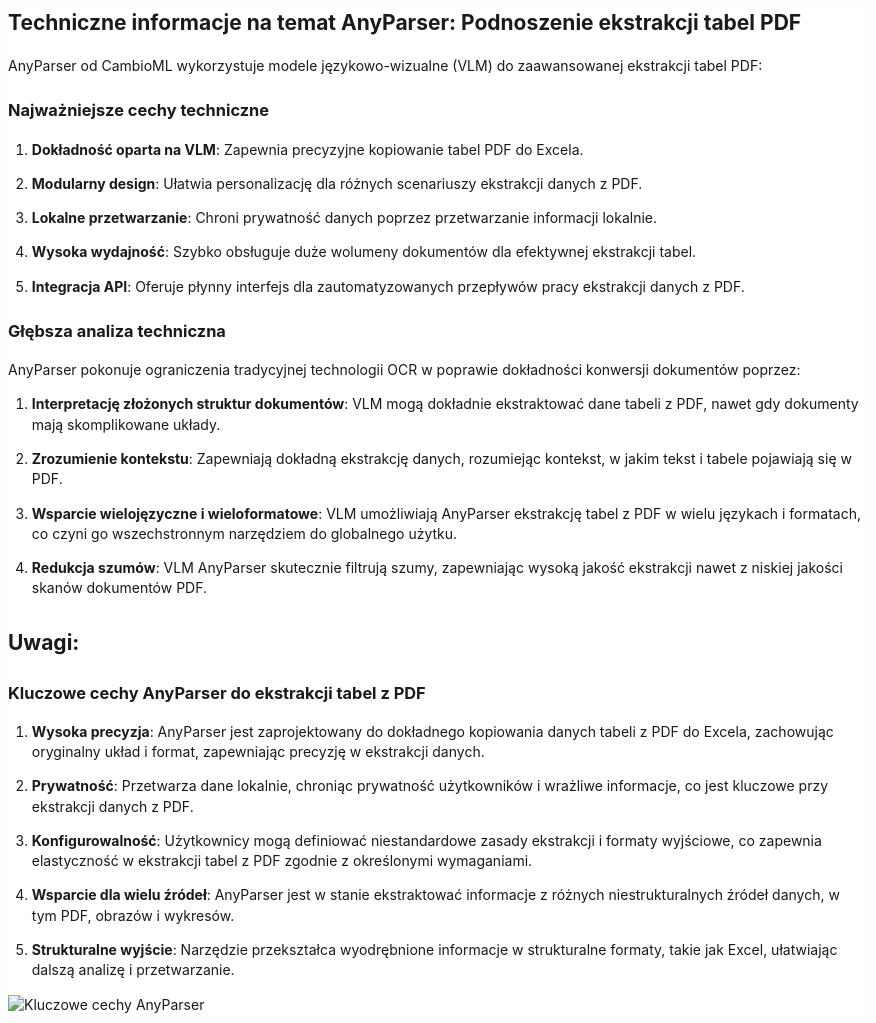 ## Techniczne informacje na temat AnyParser: Podnoszenie ekstrakcji tabel PDF

AnyParser od CambioML wykorzystuje modele językowo-wizualne (VLM) do zaawansowanej ekstrakcji tabel PDF:

### Najważniejsze cechy techniczne

1. **Dokładność oparta na VLM**: Zapewnia precyzyjne kopiowanie tabel PDF do Excela.

2. **Modularny design**: Ułatwia personalizację dla różnych scenariuszy ekstrakcji danych z PDF.

3. **Lokalne przetwarzanie**: Chroni prywatność danych poprzez przetwarzanie informacji lokalnie.

4. **Wysoka wydajność**: Szybko obsługuje duże wolumeny dokumentów dla efektywnej ekstrakcji tabel.

5. **Integracja API**: Oferuje płynny interfejs dla zautomatyzowanych przepływów pracy ekstrakcji danych z PDF.

### Głębsza analiza techniczna

AnyParser pokonuje ograniczenia tradycyjnej technologii OCR w poprawie dokładności konwersji dokumentów poprzez:

1. **Interpretację złożonych struktur dokumentów**: VLM mogą dokładnie ekstraktować dane tabeli z PDF, nawet gdy dokumenty mają skomplikowane układy.

2. **Zrozumienie kontekstu**: Zapewniają dokładną ekstrakcję danych, rozumiejąc kontekst, w jakim tekst i tabele pojawiają się w PDF.

3. **Wsparcie wielojęzyczne i wieloformatowe**: VLM umożliwiają AnyParser ekstrakcję tabel z PDF w wielu językach i formatach, co czyni go wszechstronnym narzędziem do globalnego użytku.

4. **Redukcja szumów**: VLM AnyParser skutecznie filtrują szumy, zapewniając wysoką jakość ekstrakcji nawet z niskiej jakości skanów dokumentów PDF.

## Uwagi:

### Kluczowe cechy AnyParser do ekstrakcji tabel z PDF

1. **Wysoka precyzja**: AnyParser jest zaprojektowany do dokładnego kopiowania danych tabeli z PDF do Excela, zachowując oryginalny układ i format, zapewniając precyzję w ekstrakcji danych.

2. **Prywatność**: Przetwarza dane lokalnie, chroniąc prywatność użytkowników i wrażliwe informacje, co jest kluczowe przy ekstrakcji danych z PDF.

3. **Konfigurowalność**: Użytkownicy mogą definiować niestandardowe zasady ekstrakcji i formaty wyjściowe, co zapewnia elastyczność w ekstrakcji tabel z PDF zgodnie z określonymi wymaganiami.

4. **Wsparcie dla wielu źródeł**: AnyParser jest w stanie ekstraktować informacje z różnych niestrukturalnych źródeł danych, w tym PDF, obrazów i wykresów.

5. **Strukturalne wyjście**: Narzędzie przekształca wyodrębnione informacje w strukturalne formaty, takie jak Excel, ułatwiając dalszą analizę i przetwarzanie.

![Kluczowe cechy AnyParser](/images/solutions/extract-table-from-pdf-2.png)
